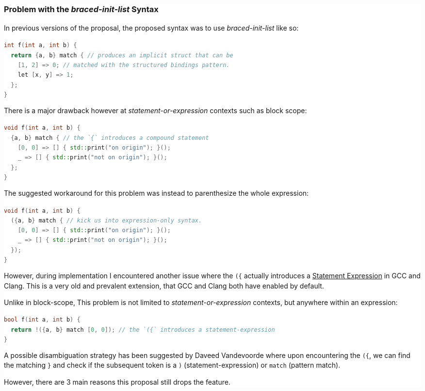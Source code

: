 ### Problem with the *braced-init-list* Syntax

In previous versions of the proposal, the proposed syntax was to use
*braced-init-list* like so:

```cpp
int f(int a, int b) {
  return {a, b} match { // produces an implicit struct that can be
    [1, 2] => 0; // matched with the structured bindings pattern.
    let [x, y] => 1;
  };
}
```

There is a major drawback however at *statement-or-expression* contexts
such as block scope:

```cpp
void f(int a, int b) {
  {a, b} match { // the `{` introduces a compound statement
    [0, 0] => [] { std::print("on origin"); }();
    _ => [] { std::print("not on origin"); }();
  };
}
```

The suggested workaround for this problem was instead to parenthesize
the whole expression:

```cpp
void f(int a, int b) {
  ({a, b} match { // kick us into expression-only syntax.
    [0, 0] => [] { std::print("on origin"); }();
    _ => [] { std::print("not on origin"); }();
  });
}
```

However, during implementation I encountered another issue where the `({` actually
introduces a [Statement Expression](https://gcc.gnu.org/onlinedocs/gcc/Statement-Exprs.html)
in GCC and Clang. This is a very old and prevalent extension, that GCC and Clang
both have enabled by default.

Unlike in block-scope, This problem is not limited to *statement-or-expression*
contexts, but anywhere within an expression:

```cpp
bool f(int a, int b) {
  return !({a, b} match [0, 0]); // the `({` introduces a statement-expression
}
```

A possible disambiguation strategy has been suggested by Daveed Vandevoorde
where upon encountering the `({`, we can find the matching `}` and check if
the subsequent token is a `)` (statement-expression) or `match` (pattern match).

However, there are 3 main reasons this proposal still drops the feature.
